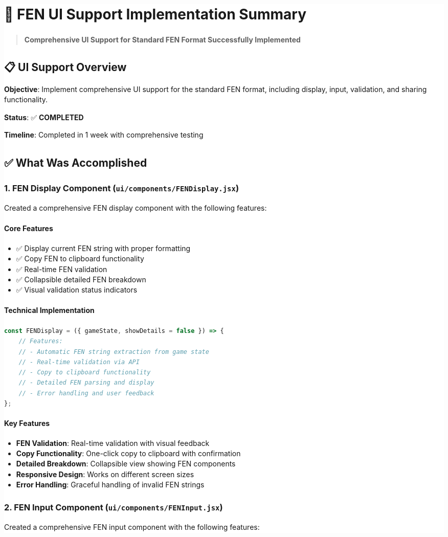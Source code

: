 # 🎯 FEN UI Support Implementation Summary

> **Comprehensive UI Support for Standard FEN Format Successfully Implemented**

## 📋 **UI Support Overview**

**Objective**: Implement comprehensive UI support for the standard FEN format, including display, input, validation, and sharing functionality.

**Status**: ✅ **COMPLETED**

**Timeline**: Completed in 1 week with comprehensive testing

## ✅ **What Was Accomplished**

### **1. FEN Display Component** (`ui/components/FENDisplay.jsx`)

Created a comprehensive FEN display component with the following features:

#### **Core Features**
- ✅ Display current FEN string with proper formatting
- ✅ Copy FEN to clipboard functionality
- ✅ Real-time FEN validation
- ✅ Collapsible detailed FEN breakdown
- ✅ Visual validation status indicators

#### **Technical Implementation**
```javascript
const FENDisplay = ({ gameState, showDetails = false }) => {
    // Features:
    // - Automatic FEN string extraction from game state
    // - Real-time validation via API
    // - Copy to clipboard functionality
    // - Detailed FEN parsing and display
    // - Error handling and user feedback
};
```

#### **Key Features**
- **FEN Validation**: Real-time validation with visual feedback
- **Copy Functionality**: One-click copy to clipboard with confirmation
- **Detailed Breakdown**: Collapsible view showing FEN components
- **Responsive Design**: Works on different screen sizes
- **Error Handling**: Graceful handling of invalid FEN strings

### **2. FEN Input Component** (`ui/components/FENInput.jsx`)

Created a comprehensive FEN input component with the following features:
